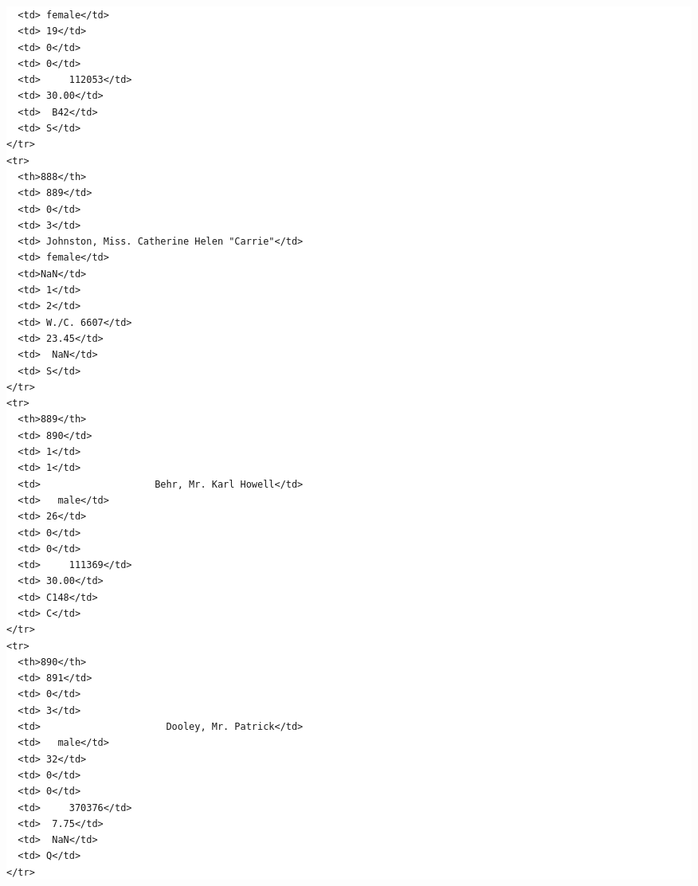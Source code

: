       <td> female</td>
      <td> 19</td>
      <td> 0</td>
      <td> 0</td>
      <td>     112053</td>
      <td> 30.00</td>
      <td>  B42</td>
      <td> S</td>
    </tr>
    <tr>
      <th>888</th>
      <td> 889</td>
      <td> 0</td>
      <td> 3</td>
      <td> Johnston, Miss. Catherine Helen "Carrie"</td>
      <td> female</td>
      <td>NaN</td>
      <td> 1</td>
      <td> 2</td>
      <td> W./C. 6607</td>
      <td> 23.45</td>
      <td>  NaN</td>
      <td> S</td>
    </tr>
    <tr>
      <th>889</th>
      <td> 890</td>
      <td> 1</td>
      <td> 1</td>
      <td>                    Behr, Mr. Karl Howell</td>
      <td>   male</td>
      <td> 26</td>
      <td> 0</td>
      <td> 0</td>
      <td>     111369</td>
      <td> 30.00</td>
      <td> C148</td>
      <td> C</td>
    </tr>
    <tr>
      <th>890</th>
      <td> 891</td>
      <td> 0</td>
      <td> 3</td>
      <td>                      Dooley, Mr. Patrick</td>
      <td>   male</td>
      <td> 32</td>
      <td> 0</td>
      <td> 0</td>
      <td>     370376</td>
      <td>  7.75</td>
      <td>  NaN</td>
      <td> Q</td>
    </tr>
  </tbody>
</table>
</div>
